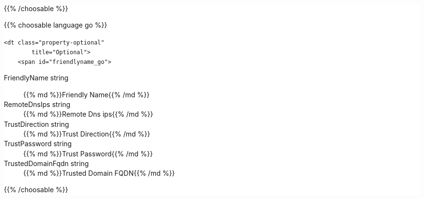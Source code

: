 </dl>
{{% /choosable %}}

{{% choosable language go %}}
<dl class="resources-properties">

    <dt class="property-optional"
            title="Optional">
        <span id="friendlyname_go">
<a href="#friendlyname_go" style="color: inherit; text-decoration: inherit;">Friendly<wbr>Name</a>
</span>
        <span class="property-indicator"></span>
        <span class="property-type">string</span>
    </dt>
    <dd>{{% md %}}Friendly Name{{% /md %}}</dd>
    <dt class="property-optional"
            title="Optional">
        <span id="remotednsips_go">
<a href="#remotednsips_go" style="color: inherit; text-decoration: inherit;">Remote<wbr>Dns<wbr>Ips</a>
</span>
        <span class="property-indicator"></span>
        <span class="property-type">string</span>
    </dt>
    <dd>{{% md %}}Remote Dns ips{{% /md %}}</dd>
    <dt class="property-optional"
            title="Optional">
        <span id="trustdirection_go">
<a href="#trustdirection_go" style="color: inherit; text-decoration: inherit;">Trust<wbr>Direction</a>
</span>
        <span class="property-indicator"></span>
        <span class="property-type">string</span>
    </dt>
    <dd>{{% md %}}Trust Direction{{% /md %}}</dd>
    <dt class="property-optional"
            title="Optional">
        <span id="trustpassword_go">
<a href="#trustpassword_go" style="color: inherit; text-decoration: inherit;">Trust<wbr>Password</a>
</span>
        <span class="property-indicator"></span>
        <span class="property-type">string</span>
    </dt>
    <dd>{{% md %}}Trust Password{{% /md %}}</dd>
    <dt class="property-optional"
            title="Optional">
        <span id="trusteddomainfqdn_go">
<a href="#trusteddomainfqdn_go" style="color: inherit; text-decoration: inherit;">Trusted<wbr>Domain<wbr>Fqdn</a>
</span>
        <span class="property-indicator"></span>
        <span class="property-type">string</span>
    </dt>
    <dd>{{% md %}}Trusted Domain FQDN{{% /md %}}</dd>
</dl>
{{% /choosable %}}
